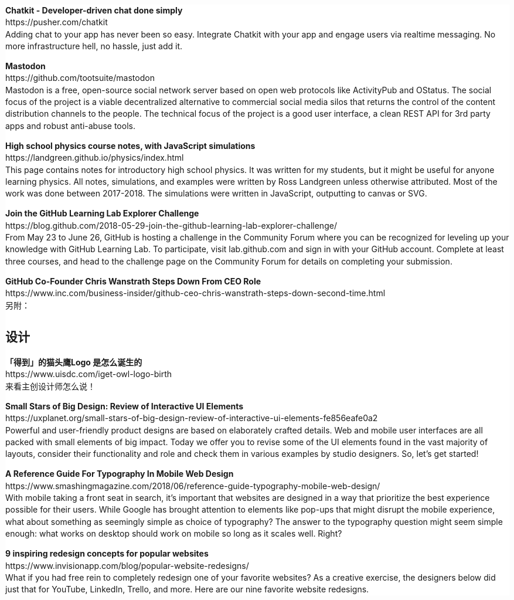 <p><strong>Chatkit - Developer-driven chat done simply</strong><br />
https://pusher.com/chatkit<br />
Adding chat to your app has never been so easy. Integrate Chatkit with your app and engage users via realtime messaging. No more infrastructure hell, no hassle, just add it.</p>

<p><strong>Mastodon</strong><br />
https://github.com/tootsuite/mastodon<br />
Mastodon is a free, open-source social network server based on open web protocols like ActivityPub and OStatus. The social focus of the project is a viable decentralized alternative to commercial social media silos that returns the control of the content distribution channels to the people. The technical focus of the project is a good user interface, a clean REST API for 3rd party apps and robust anti-abuse tools.</p>

<p><strong>High school physics course notes, with JavaScript simulations</strong><br />
https://landgreen.github.io/physics/index.html<br />
This page contains notes for introductory high school physics. It was written for my students, but it might be useful for anyone learning physics. All notes, simulations, and examples were written by Ross Landgreen unless otherwise attributed. Most of the work was done between 2017-2018. The simulations were written in JavaScript, outputting to canvas or SVG.</p>

<p><strong>Join the GitHub Learning Lab Explorer Challenge</strong><br />
https://blog.github.com/2018-05-29-join-the-github-learning-lab-explorer-challenge/<br />
From May 23 to June 26, GitHub is hosting a challenge in the Community Forum where you can be recognized for leveling up your knowledge with GitHub Learning Lab. To participate, visit lab.github.com and sign in with your GitHub account. Complete at least three courses, and head to the challenge page on the Community Forum for details on completing your submission.</p>

<p><strong>GitHub Co-Founder Chris Wanstrath Steps Down From CEO Role</strong><br />
https://www.inc.com/business-insider/github-ceo-chris-wanstrath-steps-down-second-time.html<br />
另附：</p>

<h2 id="设计">设计</h2>

<p><strong>「得到」的猫头鹰Logo 是怎么诞生的</strong><br />
https://www.uisdc.com/iget-owl-logo-birth<br />
来看主创设计师怎么说！</p>

<p><strong>Small Stars of Big Design: Review of Interactive UI Elements</strong><br />
https://uxplanet.org/small-stars-of-big-design-review-of-interactive-ui-elements-fe856eafe0a2<br />
Powerful and user-friendly product designs are based on elaborately crafted details. Web and mobile user interfaces are all packed with small elements of big impact. Today we offer you to revise some of the UI elements found in the vast majority of layouts, consider their functionality and role and check them in various examples by studio designers. So, let’s get started!</p>

<p><strong>A Reference Guide For Typography In Mobile Web Design</strong><br />
https://www.smashingmagazine.com/2018/06/reference-guide-typography-mobile-web-design/<br />
With mobile taking a front seat in search, it’s important that websites are designed in a way that prioritize the best experience possible for their users. While Google has brought attention to elements like pop-ups that might disrupt the mobile experience, what about something as seemingly simple as choice of typography? The answer to the typography question might seem simple enough: what works on desktop should work on mobile so long as it scales well. Right?</p>

<p><strong>9 inspiring redesign concepts for popular websites</strong><br />
https://www.invisionapp.com/blog/popular-website-redesigns/<br />
What if you had free rein to completely redesign one of your favorite websites? As a creative exercise, the designers below did just that for YouTube, LinkedIn, Trello, and more. Here are our nine favorite website redesigns.</p>
